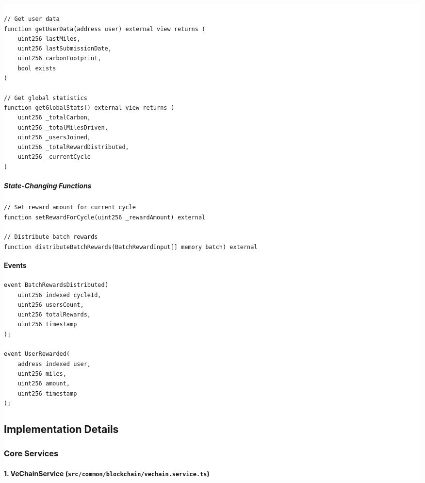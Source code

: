 ```solidity

// Get user data
function getUserData(address user) external view returns (
    uint256 lastMiles,
    uint256 lastSubmissionDate,
    uint256 carbonFootprint,
    bool exists
)

// Get global statistics
function getGlobalStats() external view returns (
    uint256 _totalCarbon,
    uint256 _totalMilesDriven,
    uint256 _usersJoined,
    uint256 _totalRewardDistributed,
    uint256 _currentCycle
)
```

##### State-Changing Functions

```solidity
// Set reward amount for current cycle
function setRewardForCycle(uint256 _rewardAmount) external

// Distribute batch rewards
function distributeBatchRewards(BatchRewardInput[] memory batch) external
```

#### Events

```solidity
event BatchRewardsDistributed(
    uint256 indexed cycleId,
    uint256 usersCount,
    uint256 totalRewards,
    uint256 timestamp
);

event UserRewarded(
    address indexed user,
    uint256 miles,
    uint256 amount,
    uint256 timestamp
);
```

## Implementation Details

### Core Services

#### 1. VeChainService (`src/common/blockchain/vechain.service.ts`)
